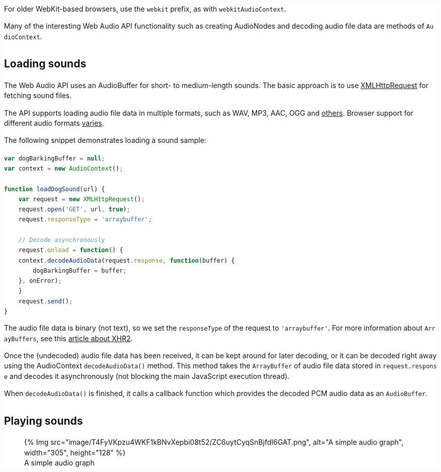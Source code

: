 For older WebKit-based browsers, use the `webkit` prefix, as with
`webkitAudioContext`.

Many of the interesting Web Audio API functionality such as creating
AudioNodes and decoding audio file data are methods of `AudioContext`.

## Loading sounds

The Web Audio API uses an AudioBuffer for short- to medium-length
sounds.  The basic approach is to use [XMLHttpRequest][xhr] for
fetching sound files.

The API supports loading audio file data in multiple formats, such as
WAV, MP3, AAC, OGG and [others][formats]. Browser support for different
audio formats [varies][formats2].

The following snippet demonstrates loading a sound sample:

```js
var dogBarkingBuffer = null;
var context = new AudioContext();

function loadDogSound(url) {
    var request = new XMLHttpRequest();
    request.open('GET', url, true);
    request.responseType = 'arraybuffer';

    // Decode asynchronously
    request.onload = function() {
    context.decodeAudioData(request.response, function(buffer) {
        dogBarkingBuffer = buffer;
    }, onError);
    }
    request.send();
}
```

The audio file data is binary (not text), so we set the `responseType`
of the request to `'arraybuffer'`. For more information about
`ArrayBuffers`, see this [article about XHR2][xhr2].

Once the (undecoded) audio file data has been received, it can be kept
around for later decoding, or it can be decoded right away using the
AudioContext `decodeAudioData()` method. This method takes the
`ArrayBuffer` of audio file data stored in `request.response` and
decodes it asynchronously (not blocking the main JavaScript execution
thread).

When `decodeAudioData()` is finished, it calls a callback function which
provides the decoded PCM audio data as an `AudioBuffer`.

## Playing sounds

<figure>
{% Img src="image/T4FyVKpzu4WKF1kBNvXepbi08t52/ZC6uytCyqSnBjfdI6GAT.png", alt="A simple audio graph", width="305", height="128" %}
<figcaption>A simple audio graph</figcaption>
</figure>


[AudioContext]: https://dvcs.w3.org/hg/audio/raw-file/tip/webaudio/specification.html#AudioContext-section
[AudioNodes]: https://dvcs.w3.org/hg/audio/raw-file/tip/webaudio/specification.html#AudioNode-section
[routing]: https://dvcs.w3.org/hg/audio/raw-file/tip/webaudio/specification.html#ModularRouting-section
[spec]: https://dvcs.w3.org/hg/audio/raw-file/tip/webaudio/specification.html
[xhr]: https://developer.mozilla.org/XMLHttpRequest/Using_XMLHttpRequest
[xhr2]: http://www.html5rocks.com/tutorials/file/xhr2/
[formats]: http://en.wikipedia.org/wiki/Audio_file_format
[formats2]: https://developer.mozilla.org/Media_formats_supported_by_the_audio_and_video_elements#Browser_compatibility
[BufferLoader]: js/buffer-loader.js
[jstimer]: http://stackoverflow.com/questions/2779154/understanding-javascript-timer-thread-issues
[AudioParam]: https://dvcs.w3.org/hg/audio/raw-file/tip/webaudio/specification.html#AudioParam-section
[AudioGainNode]: https://dvcs.w3.org/hg/audio/raw-file/tip/webaudio/specification.html#AudioGainNode-section
[BiquadFilterNode]: https://dvcs.w3.org/hg/audio/raw-file/tip/webaudio/specification.html#BiquadFilterNode-section
[gain]: http://en.wikipedia.org/wiki/Gain
[qfactor]: http://en.wikipedia.org/wiki/Audio_filter#Self_oscillation
[samples]: http://chromium.googlecode.com/svn/trunk/samples/audio/samples.html
[plink]: http://labs.dinahmoe.com/plink/
[jedit]: http://audiojedit.herokuapp.com/
[tcraft]: http://labs.dinahmoe.com/ToneCraft/